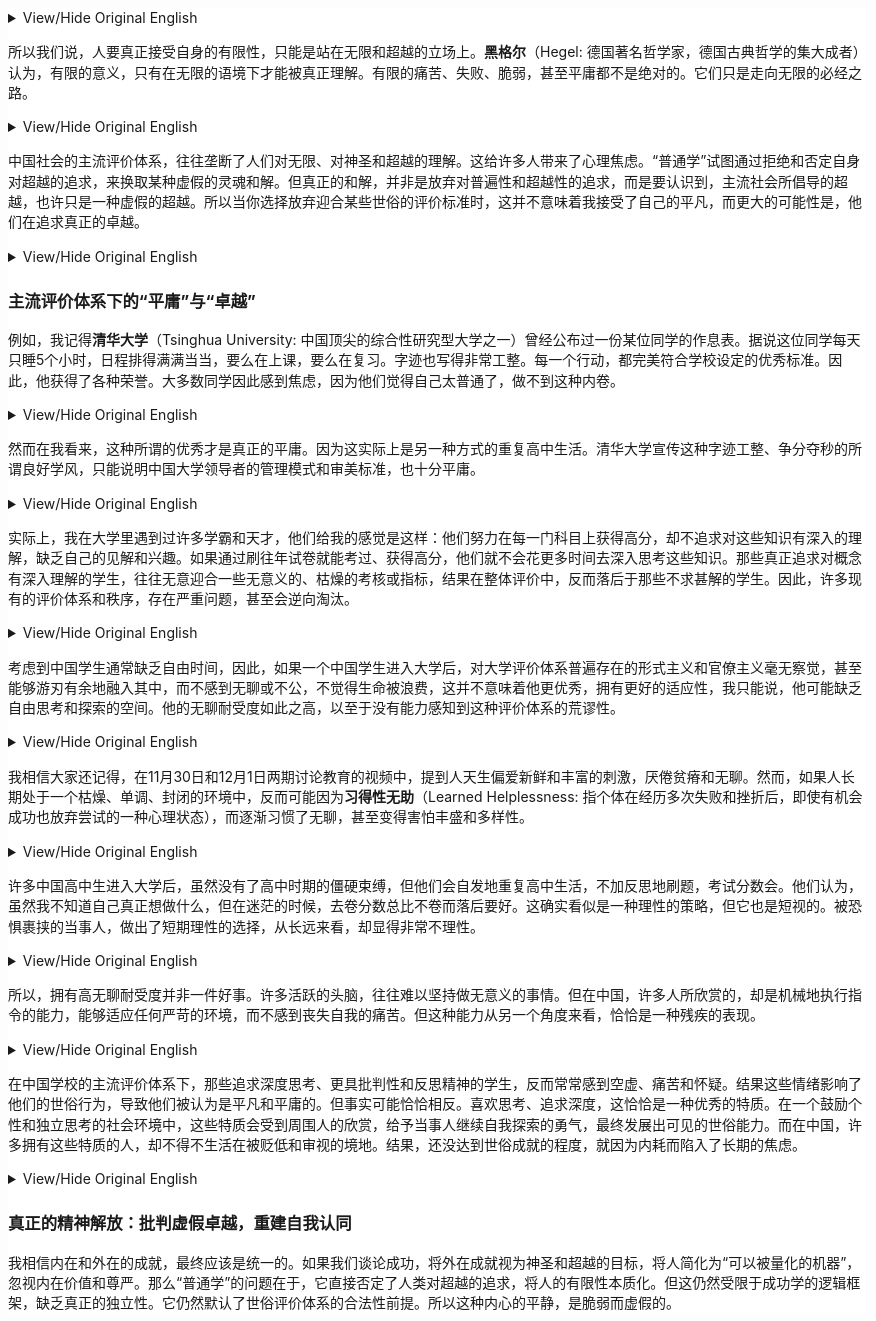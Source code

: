 <details><summary>View/Hide Original English</summary></details>

所以我们说，人要真正接受自身的有限性，只能是站在无限和超越的立场上。**黑格尔**（Hegel: 德国著名哲学家，德国古典哲学的集大成者）认为，有限的意义，只有在无限的语境下才能被真正理解。有限的痛苦、失败、脆弱，甚至平庸都不是绝对的。它们只是走向无限的必经之路。

<details><summary>View/Hide Original English</summary></details>

中国社会的主流评价体系，往往垄断了人们对无限、对神圣和超越的理解。这给许多人带来了心理焦虑。“普通学”试图通过拒绝和否定自身对超越的追求，来换取某种虚假的灵魂和解。但真正的和解，并非是放弃对普遍性和超越性的追求，而是要认识到，主流社会所倡导的超越，也许只是一种虚假的超越。所以当你选择放弃迎合某些世俗的评价标准时，这并不意味着我接受了自己的平凡，而更大的可能性是，他们在追求真正的卓越。

<details><summary>View/Hide Original English</summary></details>

### 主流评价体系下的“平庸”与“卓越”

例如，我记得**清华大学**（Tsinghua University: 中国顶尖的综合性研究型大学之一）曾经公布过一份某位同学的作息表。据说这位同学每天只睡5个小时，日程排得满满当当，要么在上课，要么在复习。字迹也写得非常工整。每一个行动，都完美符合学校设定的优秀标准。因此，他获得了各种荣誉。大多数同学因此感到焦虑，因为他们觉得自己太普通了，做不到这种内卷。

<details><summary>View/Hide Original English</summary></details>

然而在我看来，这种所谓的优秀才是真正的平庸。因为这实际上是另一种方式的重复高中生活。清华大学宣传这种字迹工整、争分夺秒的所谓良好学风，只能说明中国大学领导者的管理模式和审美标准，也十分平庸。

<details><summary>View/Hide Original English</summary></details>

实际上，我在大学里遇到过许多学霸和天才，他们给我的感觉是这样：他们努力在每一门科目上获得高分，却不追求对这些知识有深入的理解，缺乏自己的见解和兴趣。如果通过刷往年试卷就能考过、获得高分，他们就不会花更多时间去深入思考这些知识。那些真正追求对概念有深入理解的学生，往往无意迎合一些无意义的、枯燥的考核或指标，结果在整体评价中，反而落后于那些不求甚解的学生。因此，许多现有的评价体系和秩序，存在严重问题，甚至会逆向淘汰。

<details><summary>View/Hide Original English</summary></details>

考虑到中国学生通常缺乏自由时间，因此，如果一个中国学生进入大学后，对大学评价体系普遍存在的形式主义和官僚主义毫无察觉，甚至能够游刃有余地融入其中，而不感到无聊或不公，不觉得生命被浪费，这并不意味着他更优秀，拥有更好的适应性，我只能说，他可能缺乏自由思考和探索的空间。他的无聊耐受度如此之高，以至于没有能力感知到这种评价体系的荒谬性。

<details><summary>View/Hide Original English</summary></details>

我相信大家还记得，在11月30日和12月1日两期讨论教育的视频中，提到人天生偏爱新鲜和丰富的刺激，厌倦贫瘠和无聊。然而，如果人长期处于一个枯燥、单调、封闭的环境中，反而可能因为**习得性无助**（Learned Helplessness: 指个体在经历多次失败和挫折后，即使有机会成功也放弃尝试的一种心理状态），而逐渐习惯了无聊，甚至变得害怕丰盛和多样性。

<details><summary>View/Hide Original English</summary></details>

许多中国高中生进入大学后，虽然没有了高中时期的僵硬束缚，但他们会自发地重复高中生活，不加反思地刷题，考试分数会。他们认为，虽然我不知道自己真正想做什么，但在迷茫的时候，去卷分数总比不卷而落后要好。这确实看似是一种理性的策略，但它也是短视的。被恐惧裹挟的当事人，做出了短期理性的选择，从长远来看，却显得非常不理性。

<details><summary>View/Hide Original English</summary></details>

所以，拥有高无聊耐受度并非一件好事。许多活跃的头脑，往往难以坚持做无意义的事情。但在中国，许多人所欣赏的，却是机械地执行指令的能力，能够适应任何严苛的环境，而不感到丧失自我的痛苦。但这种能力从另一个角度来看，恰恰是一种残疾的表现。

<details><summary>View/Hide Original English</summary></details>

在中国学校的主流评价体系下，那些追求深度思考、更具批判性和反思精神的学生，反而常常感到空虚、痛苦和怀疑。结果这些情绪影响了他们的世俗行为，导致他们被认为是平凡和平庸的。但事实可能恰恰相反。喜欢思考、追求深度，这恰恰是一种优秀的特质。在一个鼓励个性和独立思考的社会环境中，这些特质会受到周围人的欣赏，给予当事人继续自我探索的勇气，最终发展出可见的世俗能力。而在中国，许多拥有这些特质的人，却不得不生活在被贬低和审视的境地。结果，还没达到世俗成就的程度，就因为内耗而陷入了长期的焦虑。

<details><summary>View/Hide Original English</summary></details>

### 真正的精神解放：批判虚假卓越，重建自我认同

我相信内在和外在的成就，最终应该是统一的。如果我们谈论成功，将外在成就视为神圣和超越的目标，将人简化为“可以被量化的机器”，忽视内在价值和尊严。那么“普通学”的问题在于，它直接否定了人类对超越的追求，将人的有限性本质化。但这仍然受限于成功学的逻辑框架，缺乏真正的独立性。它仍然默认了世俗评价体系的合法性前提。所以这种内心的平静，是脆弱而虚假的。
